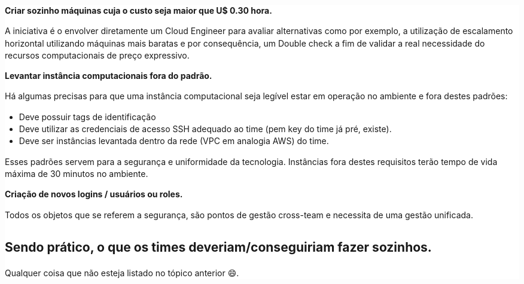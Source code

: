**Criar sozinho máquinas cuja o custo seja maior que U$ 0.30 hora.**

A iniciativa  é o envolver diretamente um Cloud Engineer para avaliar alternativas como por exemplo, a utilização de escalamento horizontal utilizando máquinas mais baratas e por consequência, um Double check a fim de validar a real necessidade do recursos computacionais de preço expressivo.

**Levantar instância computacionais fora do padrão.**

Há algumas precisas para que uma instância computacional seja legível estar em operação no ambiente e fora destes padrões:

* Deve possuir tags de identificação
* Deve utilizar as credenciais de acesso SSH adequado ao time (pem key do time já pré, existe).
* Deve ser instâncias levantada dentro da rede (VPC em analogia AWS) do time.

Esses padrões servem para a segurança e uniformidade da tecnologia. Instâncias fora destes requisitos terão tempo de vida máxima de 30 minutos no ambiente.

**Criação de novos logins  / usuários ou roles.**

Todos os objetos que se referem a segurança, são pontos de gestão cross-team e necessita de uma gestão unificada.

## Sendo prático, o que os times deveriam/conseguiriam fazer sozinhos.

Qualquer coisa que não esteja listado no tópico anterior 😄.
